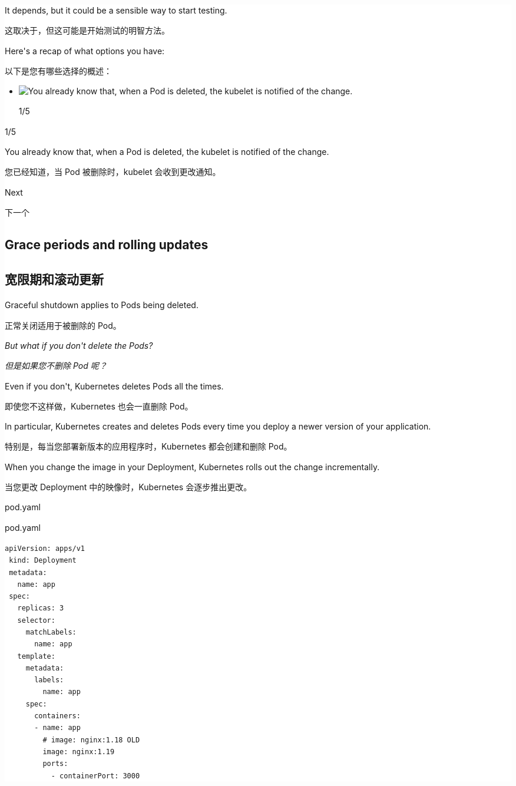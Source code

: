 It depends, but it could be a sensible way to start testing.

这取决于，但这可能是开始测试的明智方法。

Here's a recap of what options you have:

以下是您有哪些选择的概述：

- ![You already know that, when a Pod is deleted, the kubelet is notified of the change.](https://learnk8s.io/a/bdaa1da0be0fa3e9fe022cbf2b22bd1d.svg)

  1/5

1/5

  You already know that, when a Pod is deleted, the kubelet is notified of the change.

您已经知道，当 Pod 被删除时，kubelet 会收到更改通知。

  Next

下一个

## Grace periods and rolling updates

## 宽限期和滚动更新

Graceful shutdown applies to Pods being deleted.

正常关闭适用于被删除的 Pod。

*But what if you don't delete the Pods?*

*但是如果您不删除 Pod 呢？*

Even if you don't, Kubernetes deletes Pods all the times.

即使您不这样做，Kubernetes 也会一直删除 Pod。

In particular, Kubernetes creates and deletes Pods every time you deploy a newer version of your application.

特别是，每当您部署新版本的应用程序时，Kubernetes 都会创建和删除 Pod。

When you change the image in your Deployment, Kubernetes rolls out the change incrementally.

当您更改 Deployment 中的映像时，Kubernetes 会逐步推出更改。

pod.yaml

pod.yaml

```
apiVersion: apps/v1
 kind: Deployment
 metadata:
   name: app
 spec:
   replicas: 3
   selector:
     matchLabels:
       name: app
   template:
     metadata:
       labels:
         name: app
     spec:
       containers:
       - name: app
         # image: nginx:1.18 OLD
         image: nginx:1.19
         ports:
           - containerPort: 3000
```